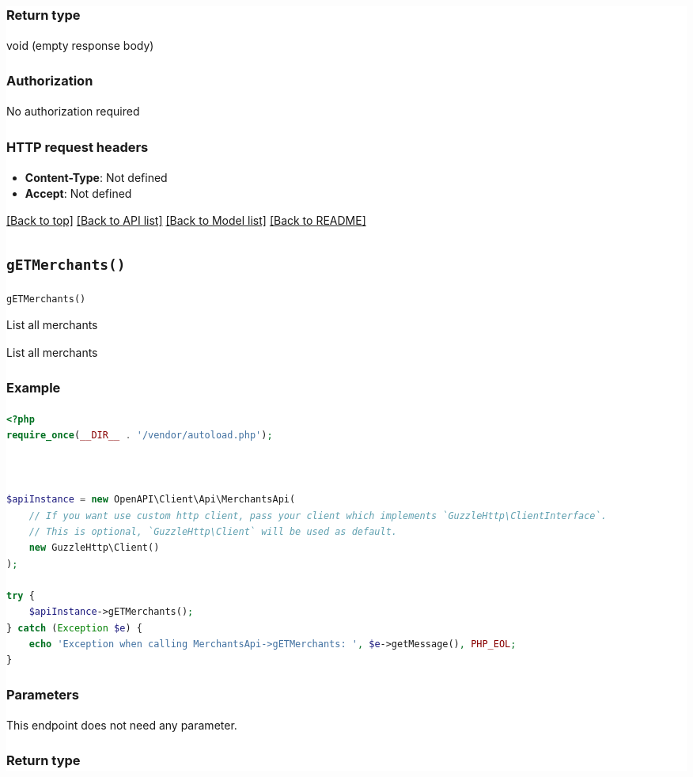 ### Return type

void (empty response body)

### Authorization

No authorization required

### HTTP request headers

- **Content-Type**: Not defined
- **Accept**: Not defined

[[Back to top]](#) [[Back to API list]](../../README.md#endpoints)
[[Back to Model list]](../../README.md#models)
[[Back to README]](../../README.md)

## `gETMerchants()`

```php
gETMerchants()
```

List all merchants

List all merchants

### Example

```php
<?php
require_once(__DIR__ . '/vendor/autoload.php');



$apiInstance = new OpenAPI\Client\Api\MerchantsApi(
    // If you want use custom http client, pass your client which implements `GuzzleHttp\ClientInterface`.
    // This is optional, `GuzzleHttp\Client` will be used as default.
    new GuzzleHttp\Client()
);

try {
    $apiInstance->gETMerchants();
} catch (Exception $e) {
    echo 'Exception when calling MerchantsApi->gETMerchants: ', $e->getMessage(), PHP_EOL;
}
```

### Parameters

This endpoint does not need any parameter.

### Return type
